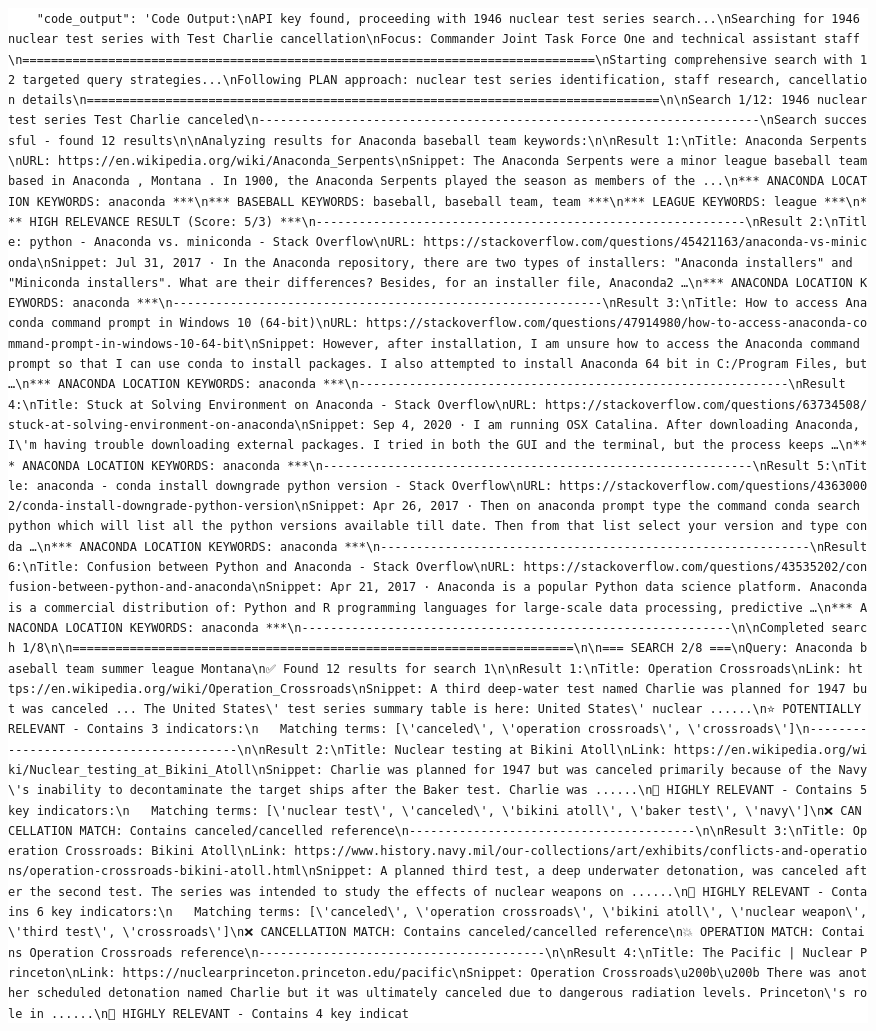 ```
    "code_output": 'Code Output:\nAPI key found, proceeding with 1946 nuclear test series search...\nSearching for 1946 nuclear test series with Test Charlie cancellation\nFocus: Commander Joint Task Force One and technical assistant staff\n================================================================================\nStarting comprehensive search with 12 targeted query strategies...\nFollowing PLAN approach: nuclear test series identification, staff research, cancellation details\n================================================================================\n\nSearch 1/12: 1946 nuclear test series Test Charlie canceled\n----------------------------------------------------------------------\nSearch successful - found 12 results\n\nAnalyzing results for Anaconda baseball team keywords:\n\nResult 1:\nTitle: Anaconda Serpents\nURL: https://en.wikipedia.org/wiki/Anaconda_Serpents\nSnippet: The Anaconda Serpents were a minor league baseball team based in Anaconda , Montana . In 1900, the Anaconda Serpents played the season as members of the ...\n*** ANACONDA LOCATION KEYWORDS: anaconda ***\n*** BASEBALL KEYWORDS: baseball, baseball team, team ***\n*** LEAGUE KEYWORDS: league ***\n*** HIGH RELEVANCE RESULT (Score: 5/3) ***\n------------------------------------------------------------\nResult 2:\nTitle: python - Anaconda vs. miniconda - Stack Overflow\nURL: https://stackoverflow.com/questions/45421163/anaconda-vs-miniconda\nSnippet: Jul 31, 2017 · In the Anaconda repository, there are two types of installers: "Anaconda installers" and "Miniconda installers". What are their differences? Besides, for an installer file, Anaconda2 …\n*** ANACONDA LOCATION KEYWORDS: anaconda ***\n------------------------------------------------------------\nResult 3:\nTitle: How to access Anaconda command prompt in Windows 10 (64-bit)\nURL: https://stackoverflow.com/questions/47914980/how-to-access-anaconda-command-prompt-in-windows-10-64-bit\nSnippet: However, after installation, I am unsure how to access the Anaconda command prompt so that I can use conda to install packages. I also attempted to install Anaconda 64 bit in C:/Program Files, but …\n*** ANACONDA LOCATION KEYWORDS: anaconda ***\n------------------------------------------------------------\nResult 4:\nTitle: Stuck at Solving Environment on Anaconda - Stack Overflow\nURL: https://stackoverflow.com/questions/63734508/stuck-at-solving-environment-on-anaconda\nSnippet: Sep 4, 2020 · I am running OSX Catalina. After downloading Anaconda, I\'m having trouble downloading external packages. I tried in both the GUI and the terminal, but the process keeps …\n*** ANACONDA LOCATION KEYWORDS: anaconda ***\n------------------------------------------------------------\nResult 5:\nTitle: anaconda - conda install downgrade python version - Stack Overflow\nURL: https://stackoverflow.com/questions/43630002/conda-install-downgrade-python-version\nSnippet: Apr 26, 2017 · Then on anaconda prompt type the command conda search python which will list all the python versions available till date. Then from that list select your version and type conda …\n*** ANACONDA LOCATION KEYWORDS: anaconda ***\n------------------------------------------------------------\nResult 6:\nTitle: Confusion between Python and Anaconda - Stack Overflow\nURL: https://stackoverflow.com/questions/43535202/confusion-between-python-and-anaconda\nSnippet: Apr 21, 2017 · Anaconda is a popular Python data science platform. Anaconda is a commercial distribution of: Python and R programming languages for large-scale data processing, predictive …\n*** ANACONDA LOCATION KEYWORDS: anaconda ***\n------------------------------------------------------------\n\nCompleted search 1/8\n\n======================================================================\n\n=== SEARCH 2/8 ===\nQuery: Anaconda baseball team summer league Montana\n✅ Found 12 results for search 1\n\nResult 1:\nTitle: Operation Crossroads\nLink: https://en.wikipedia.org/wiki/Operation_Crossroads\nSnippet: A third deep-water test named Charlie was planned for 1947 but was canceled ... The United States\' test series summary table is here: United States\' nuclear ......\n⭐ POTENTIALLY RELEVANT - Contains 3 indicators:\n   Matching terms: [\'canceled\', \'operation crossroads\', \'crossroads\']\n----------------------------------------\n\nResult 2:\nTitle: Nuclear testing at Bikini Atoll\nLink: https://en.wikipedia.org/wiki/Nuclear_testing_at_Bikini_Atoll\nSnippet: Charlie was planned for 1947 but was canceled primarily because of the Navy\'s inability to decontaminate the target ships after the Baker test. Charlie was ......\n🎯 HIGHLY RELEVANT - Contains 5 key indicators:\n   Matching terms: [\'nuclear test\', \'canceled\', \'bikini atoll\', \'baker test\', \'navy\']\n❌ CANCELLATION MATCH: Contains canceled/cancelled reference\n----------------------------------------\n\nResult 3:\nTitle: Operation Crossroads: Bikini Atoll\nLink: https://www.history.navy.mil/our-collections/art/exhibits/conflicts-and-operations/operation-crossroads-bikini-atoll.html\nSnippet: A planned third test, a deep underwater detonation, was canceled after the second test. The series was intended to study the effects of nuclear weapons on ......\n🎯 HIGHLY RELEVANT - Contains 6 key indicators:\n   Matching terms: [\'canceled\', \'operation crossroads\', \'bikini atoll\', \'nuclear weapon\', \'third test\', \'crossroads\']\n❌ CANCELLATION MATCH: Contains canceled/cancelled reference\n💥 OPERATION MATCH: Contains Operation Crossroads reference\n----------------------------------------\n\nResult 4:\nTitle: The Pacific | Nuclear Princeton\nLink: https://nuclearprinceton.princeton.edu/pacific\nSnippet: Operation Crossroads\u200b\u200b There was another scheduled detonation named Charlie but it was ultimately canceled due to dangerous radiation levels. Princeton\'s role in ......\n🎯 HIGHLY RELEVANT - Contains 4 key indicat
```